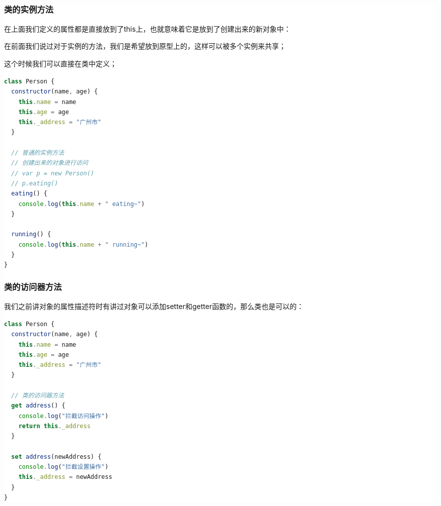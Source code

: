 ### 类的实例方法

在上面我们定义的属性都是直接放到了this上，也就意味着它是放到了创建出来的新对象中：

在前面我们说过对于实例的方法，我们是希望放到原型上的，这样可以被多个实例来共享；

这个时候我们可以直接在类中定义；

```javascript
class Person {
  constructor(name, age) {
    this.name = name
    this.age = age
    this._address = "广州市"
  }

  // 普通的实例方法
  // 创建出来的对象进行访问
  // var p = new Person()
  // p.eating()
  eating() {
    console.log(this.name + " eating~")
  }

  running() {
    console.log(this.name + " running~")
  }
}
```



### 类的访问器方法

我们之前讲对象的属性描述符时有讲过对象可以添加setter和getter函数的，那么类也是可以的：

```javascript
class Person {
  constructor(name, age) {
    this.name = name
    this.age = age
    this._address = "广州市"
  }

  // 类的访问器方法
  get address() {
    console.log("拦截访问操作")
    return this._address
  }

  set address(newAddress) {
    console.log("拦截设置操作")
    this._address = newAddress
  }
}
```
